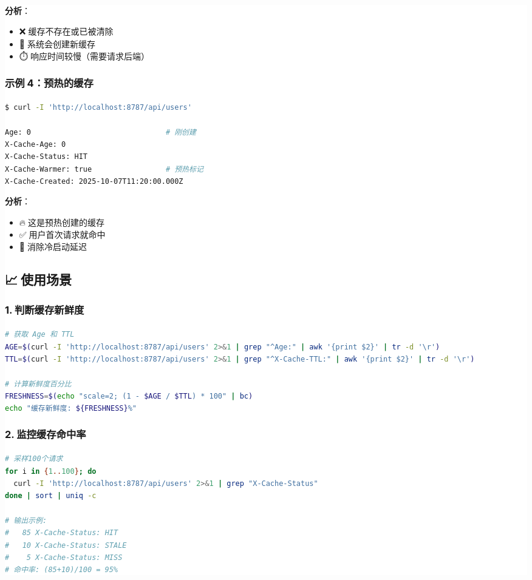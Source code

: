 **分析**：
- ❌ 缓存不存在或已被清除
- 📝 系统会创建新缓存
- ⏱️ 响应时间较慢（需要请求后端）


### 示例 4：预热的缓存

```bash
$ curl -I 'http://localhost:8787/api/users'

Age: 0                               # 刚创建
X-Cache-Age: 0
X-Cache-Status: HIT
X-Cache-Warmer: true                 # 预热标记
X-Cache-Created: 2025-10-07T11:20:00.000Z
```

**分析**：
- 🔥 这是预热创建的缓存
- ✅ 用户首次请求就命中
- 🚀 消除冷启动延迟


## 📈 使用场景

### 1. 判断缓存新鲜度

```bash
# 获取 Age 和 TTL
AGE=$(curl -I 'http://localhost:8787/api/users' 2>&1 | grep "^Age:" | awk '{print $2}' | tr -d '\r')
TTL=$(curl -I 'http://localhost:8787/api/users' 2>&1 | grep "^X-Cache-TTL:" | awk '{print $2}' | tr -d '\r')

# 计算新鲜度百分比
FRESHNESS=$(echo "scale=2; (1 - $AGE / $TTL) * 100" | bc)
echo "缓存新鲜度: ${FRESHNESS}%"
```

### 2. 监控缓存命中率

```bash
# 采样100个请求
for i in {1..100}; do
  curl -I 'http://localhost:8787/api/users' 2>&1 | grep "X-Cache-Status"
done | sort | uniq -c

# 输出示例:
#   85 X-Cache-Status: HIT
#   10 X-Cache-Status: STALE
#    5 X-Cache-Status: MISS
# 命中率: (85+10)/100 = 95%
```
